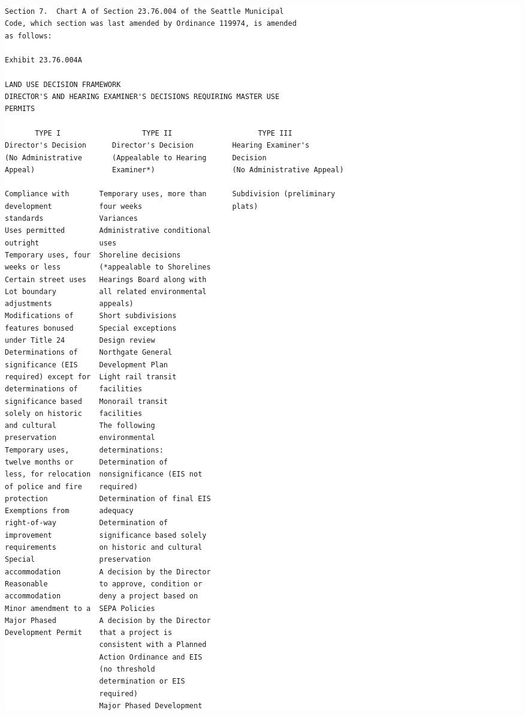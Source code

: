     Section 7.  Chart A of Section 23.76.004 of the Seattle Municipal  
    Code, which section was last amended by Ordinance 119974, is amended  
    as follows:  
  
    Exhibit 23.76.004A  
  
    LAND USE DECISION FRAMEWORK  
    DIRECTOR'S AND HEARING EXAMINER'S DECISIONS REQUIRING MASTER USE  
    PERMITS  
  
           TYPE I                   TYPE II                    TYPE III  
    Director's Decision      Director's Decision         Hearing Examiner's  
    (No Administrative       (Appealable to Hearing      Decision  
    Appeal)                  Examiner*)                  (No Administrative Appeal)  
  
    Compliance with       Temporary uses, more than      Subdivision (preliminary  
    development           four weeks                     plats)  
    standards             Variances  
    Uses permitted        Administrative conditional  
    outright              uses  
    Temporary uses, four  Shoreline decisions  
    weeks or less         (*appealable to Shorelines  
    Certain street uses   Hearings Board along with  
    Lot boundary          all related environmental  
    adjustments           appeals)  
    Modifications of      Short subdivisions  
    features bonused      Special exceptions  
    under Title 24        Design review  
    Determinations of     Northgate General  
    significance (EIS     Development Plan  
    required) except for  Light rail transit  
    determinations of     facilities  
    significance based    Monorail transit  
    solely on historic    facilities  
    and cultural          The following  
    preservation          environmental  
    Temporary uses,       determinations:  
    twelve months or      Determination of  
    less, for relocation  nonsignificance (EIS not  
    of police and fire    required)  
    protection            Determination of final EIS  
    Exemptions from       adequacy  
    right-of-way          Determination of  
    improvement           significance based solely  
    requirements          on historic and cultural  
    Special               preservation  
    accommodation         A decision by the Director  
    Reasonable            to approve, condition or  
    accommodation         deny a project based on  
    Minor amendment to a  SEPA Policies  
    Major Phased          A decision by the Director  
    Development Permit    that a project is  
                          consistent with a Planned  
                          Action Ordinance and EIS  
                          (no threshold  
                          determination or EIS  
                          required)  
                          Major Phased Development  
  
